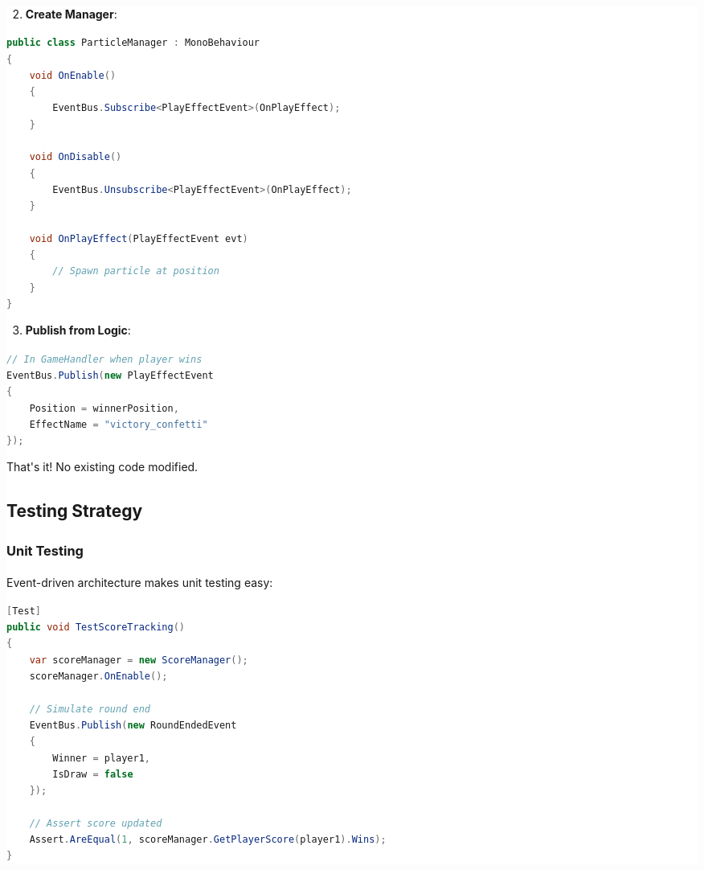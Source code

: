 2. **Create Manager**:
```csharp
public class ParticleManager : MonoBehaviour
{
    void OnEnable()
    {
        EventBus.Subscribe<PlayEffectEvent>(OnPlayEffect);
    }

    void OnDisable()
    {
        EventBus.Unsubscribe<PlayEffectEvent>(OnPlayEffect);
    }

    void OnPlayEffect(PlayEffectEvent evt)
    {
        // Spawn particle at position
    }
}
```

3. **Publish from Logic**:
```csharp
// In GameHandler when player wins
EventBus.Publish(new PlayEffectEvent
{
    Position = winnerPosition,
    EffectName = "victory_confetti"
});
```

That's it! No existing code modified.

## Testing Strategy

### Unit Testing
Event-driven architecture makes unit testing easy:
```csharp
[Test]
public void TestScoreTracking()
{
    var scoreManager = new ScoreManager();
    scoreManager.OnEnable();

    // Simulate round end
    EventBus.Publish(new RoundEndedEvent
    {
        Winner = player1,
        IsDraw = false
    });

    // Assert score updated
    Assert.AreEqual(1, scoreManager.GetPlayerScore(player1).Wins);
}
```
